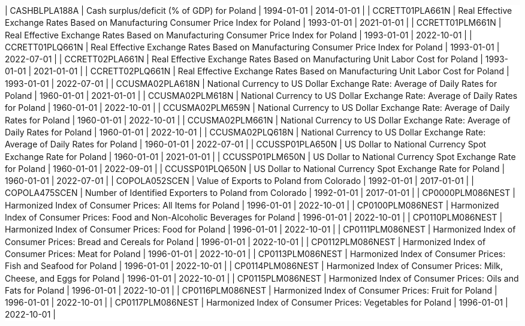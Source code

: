 | CASHBLPLA188A       | Cash surplus/deficit (% of GDP) for Poland                                                                                                                       | 1994-01-01          | 2014-01-01        |
| CCRETT01PLA661N     | Real Effective Exchange Rates Based on Manufacturing Consumer Price Index for Poland                                                                             | 1993-01-01          | 2021-01-01        |
| CCRETT01PLM661N     | Real Effective Exchange Rates Based on Manufacturing Consumer Price Index for Poland                                                                             | 1993-01-01          | 2022-10-01        |
| CCRETT01PLQ661N     | Real Effective Exchange Rates Based on Manufacturing Consumer Price Index for Poland                                                                             | 1993-01-01          | 2022-07-01        |
| CCRETT02PLA661N     | Real Effective Exchange Rates Based on Manufacturing Unit Labor Cost for Poland                                                                                  | 1993-01-01          | 2021-01-01        |
| CCRETT02PLQ661N     | Real Effective Exchange Rates Based on Manufacturing Unit Labor Cost for Poland                                                                                  | 1993-01-01          | 2022-07-01        |
| CCUSMA02PLA618N     | National Currency to US Dollar Exchange Rate: Average of Daily Rates for Poland                                                                                  | 1960-01-01          | 2021-01-01        |
| CCUSMA02PLM618N     | National Currency to US Dollar Exchange Rate: Average of Daily Rates for Poland                                                                                  | 1960-01-01          | 2022-10-01        |
| CCUSMA02PLM659N     | National Currency to US Dollar Exchange Rate: Average of Daily Rates for Poland                                                                                  | 1960-01-01          | 2022-10-01        |
| CCUSMA02PLM661N     | National Currency to US Dollar Exchange Rate: Average of Daily Rates for Poland                                                                                  | 1960-01-01          | 2022-10-01        |
| CCUSMA02PLQ618N     | National Currency to US Dollar Exchange Rate: Average of Daily Rates for Poland                                                                                  | 1960-01-01          | 2022-07-01        |
| CCUSSP01PLA650N     | US Dollar to National Currency Spot Exchange Rate for Poland                                                                                                     | 1960-01-01          | 2021-01-01        |
| CCUSSP01PLM650N     | US Dollar to National Currency Spot Exchange Rate for Poland                                                                                                     | 1960-01-01          | 2022-09-01        |
| CCUSSP01PLQ650N     | US Dollar to National Currency Spot Exchange Rate for Poland                                                                                                     | 1960-01-01          | 2022-07-01        |
| COPOLA052SCEN       | Value of Exports to Poland from Colorado                                                                                                                         | 1992-01-01          | 2017-01-01        |
| COPOLA475SCEN       | Number of Identified Exporters to Poland from Colorado                                                                                                           | 1992-01-01          | 2017-01-01        |
| CP0000PLM086NEST    | Harmonized Index of Consumer Prices: All Items for Poland                                                                                                        | 1996-01-01          | 2022-10-01        |
| CP0100PLM086NEST    | Harmonized Index of Consumer Prices: Food and Non-Alcoholic Beverages for Poland                                                                                 | 1996-01-01          | 2022-10-01        |
| CP0110PLM086NEST    | Harmonized Index of Consumer Prices: Food for Poland                                                                                                             | 1996-01-01          | 2022-10-01        |
| CP0111PLM086NEST    | Harmonized Index of Consumer Prices: Bread and Cereals for Poland                                                                                                | 1996-01-01          | 2022-10-01        |
| CP0112PLM086NEST    | Harmonized Index of Consumer Prices: Meat for Poland                                                                                                             | 1996-01-01          | 2022-10-01        |
| CP0113PLM086NEST    | Harmonized Index of Consumer Prices: Fish and Seafood for Poland                                                                                                 | 1996-01-01          | 2022-10-01        |
| CP0114PLM086NEST    | Harmonized Index of Consumer Prices: Milk, Cheese, and Eggs for Poland                                                                                           | 1996-01-01          | 2022-10-01        |
| CP0115PLM086NEST    | Harmonized Index of Consumer Prices: Oils and Fats for Poland                                                                                                    | 1996-01-01          | 2022-10-01        |
| CP0116PLM086NEST    | Harmonized Index of Consumer Prices: Fruit for Poland                                                                                                            | 1996-01-01          | 2022-10-01        |
| CP0117PLM086NEST    | Harmonized Index of Consumer Prices: Vegetables for Poland                                                                                                       | 1996-01-01          | 2022-10-01        |